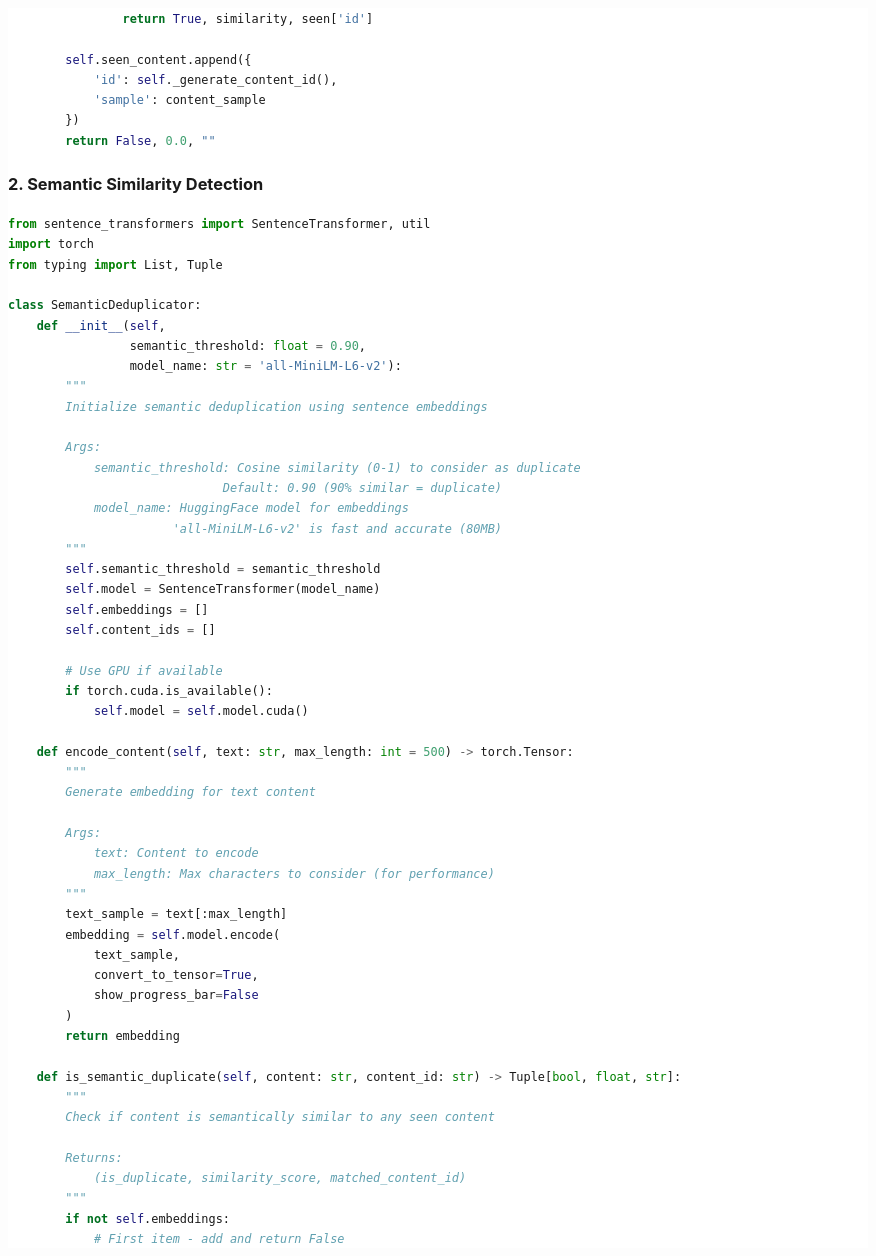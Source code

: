 ```python
                return True, similarity, seen['id']
        
        self.seen_content.append({
            'id': self._generate_content_id(),
            'sample': content_sample
        })
        return False, 0.0, ""
```

### 2. Semantic Similarity Detection

```python
from sentence_transformers import SentenceTransformer, util
import torch
from typing import List, Tuple

class SemanticDeduplicator:
    def __init__(self, 
                 semantic_threshold: float = 0.90,
                 model_name: str = 'all-MiniLM-L6-v2'):
        """
        Initialize semantic deduplication using sentence embeddings
        
        Args:
            semantic_threshold: Cosine similarity (0-1) to consider as duplicate
                              Default: 0.90 (90% similar = duplicate)
            model_name: HuggingFace model for embeddings
                       'all-MiniLM-L6-v2' is fast and accurate (80MB)
        """
        self.semantic_threshold = semantic_threshold
        self.model = SentenceTransformer(model_name)
        self.embeddings = []
        self.content_ids = []
        
        # Use GPU if available
        if torch.cuda.is_available():
            self.model = self.model.cuda()
    
    def encode_content(self, text: str, max_length: int = 500) -> torch.Tensor:
        """
        Generate embedding for text content
        
        Args:
            text: Content to encode
            max_length: Max characters to consider (for performance)
        """
        text_sample = text[:max_length]
        embedding = self.model.encode(
            text_sample, 
            convert_to_tensor=True,
            show_progress_bar=False
        )
        return embedding
    
    def is_semantic_duplicate(self, content: str, content_id: str) -> Tuple[bool, float, str]:
        """
        Check if content is semantically similar to any seen content
        
        Returns:
            (is_duplicate, similarity_score, matched_content_id)
        """
        if not self.embeddings:
            # First item - add and return False
```